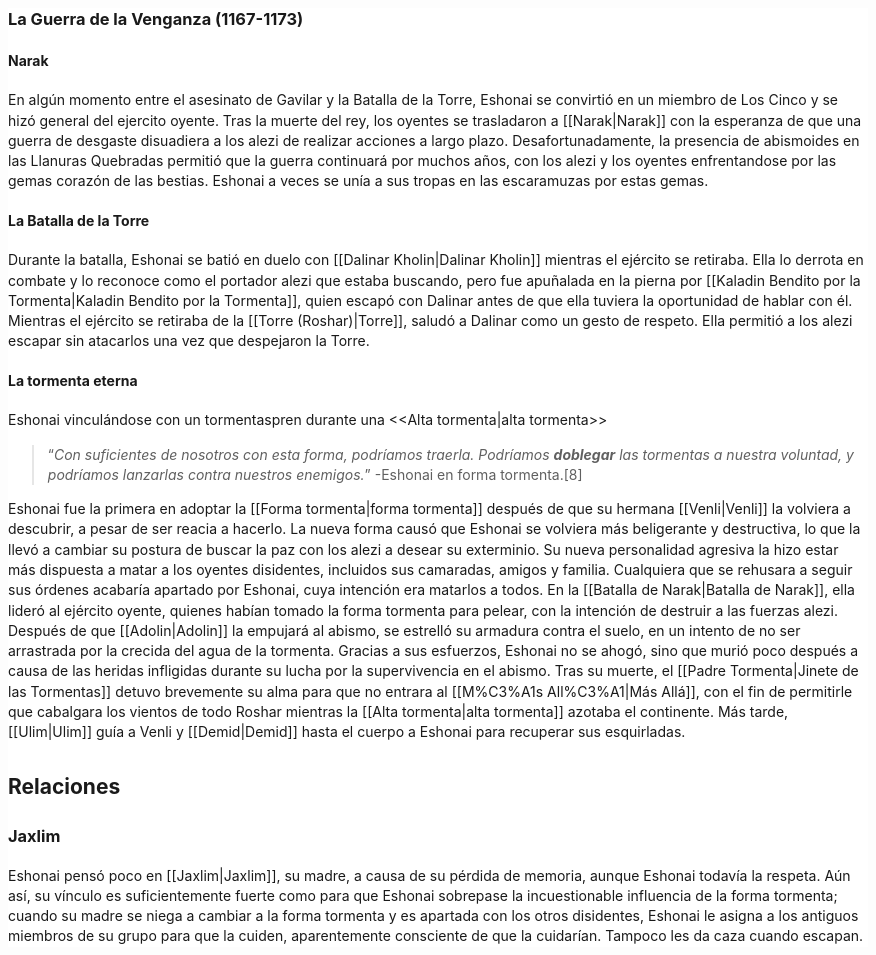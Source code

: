 ### La Guerra de la Venganza (1167-1173)
#### Narak
En algún momento entre el asesinato de Gavilar y la Batalla de la Torre, Eshonai se convirtió en un miembro de Los Cinco y se hizó general del ejercito oyente. Tras la muerte del rey, los oyentes se trasladaron a [[Narak\|Narak]] con la esperanza de que una guerra de desgaste disuadiera a los alezi de realizar acciones a largo plazo. Desafortunadamente, la presencia de abismoides en las Llanuras Quebradas permitió que la guerra continuará por muchos años, con los alezi y los oyentes enfrentandose por las gemas corazón de las bestias. Eshonai a veces se unía a sus tropas en las escaramuzas por estas gemas.

#### La Batalla de la Torre
Durante la batalla, Eshonai se batió en duelo con [[Dalinar Kholin\|Dalinar Kholin]] mientras el ejército se retiraba. Ella lo derrota en combate y lo reconoce como el portador alezi que estaba buscando, pero fue apuñalada en la pierna por [[Kaladin Bendito por la Tormenta\|Kaladin Bendito por la Tormenta]], quien escapó con Dalinar antes de que ella tuviera la oportunidad de hablar con él. Mientras el ejército se retiraba de la [[Torre (Roshar)\|Torre]], saludó a Dalinar como un gesto de respeto. Ella permitió a los alezi escapar sin atacarlos una vez que despejaron la Torre.

#### La tormenta eterna
  Eshonai vinculándose con un tormentaspren durante una <<Alta tormenta\|alta tormenta>>
>“*Con suficientes de nosotros con esta forma, podríamos traerla. Podríamos **doblegar** las tormentas a nuestra voluntad, y podríamos lanzarlas contra nuestros enemigos.*”
\-Eshonai en forma tormenta.[8]


Eshonai fue la primera en adoptar la [[Forma tormenta\|forma tormenta]] después de que su hermana [[Venli\|Venli]] la volviera a descubrir, a pesar de ser reacia a hacerlo. La nueva forma causó que Eshonai se volviera más beligerante y destructiva, lo que la llevó a cambiar su postura de buscar la paz con los alezi a desear su exterminio. Su nueva personalidad agresiva la hizo estar más dispuesta a matar a los oyentes disidentes, incluidos sus camaradas, amigos y familia. Cualquiera que se rehusara a seguir sus órdenes acabaría apartado por Eshonai, cuya intención era matarlos a todos.
En la [[Batalla de Narak\|Batalla de Narak]], ella lideró al ejército oyente, quienes habían tomado la forma tormenta para pelear, con la intención de destruir a las fuerzas alezi. Después de que [[Adolin\|Adolin]] la empujará al abismo, se estrelló su armadura contra el suelo, en un intento de no ser arrastrada por la crecida del agua de la tormenta. Gracias a sus esfuerzos, Eshonai no se ahogó, sino que murió poco después a causa de las heridas infligidas durante su lucha por la supervivencia en el abismo.
Tras su muerte, el [[Padre Tormenta\|Jinete de las Tormentas]] detuvo brevemente su alma para que no entrara al [[M%C3%A1s All%C3%A1\|Más Allá]], con el fin de permitirle que cabalgara los vientos de todo Roshar mientras la [[Alta tormenta\|alta tormenta]] azotaba el continente.
Más tarde, [[Ulim\|Ulim]] guía a Venli y [[Demid\|Demid]] hasta el cuerpo a Eshonai para recuperar sus esquirladas.

## Relaciones
### Jaxlim
Eshonai pensó poco en [[Jaxlim\|Jaxlim]], su madre, a causa de su pérdida de memoria, aunque Eshonai todavía la respeta. Aún así, su vínculo es suficientemente fuerte como para que Eshonai sobrepase la incuestionable influencia de la forma tormenta; cuando su madre se niega a cambiar a la forma tormenta y es apartada con los otros disidentes, Eshonai le asigna a los antiguos miembros de su grupo para que la cuiden, aparentemente consciente de que la cuidarían. Tampoco les da caza cuando escapan.
